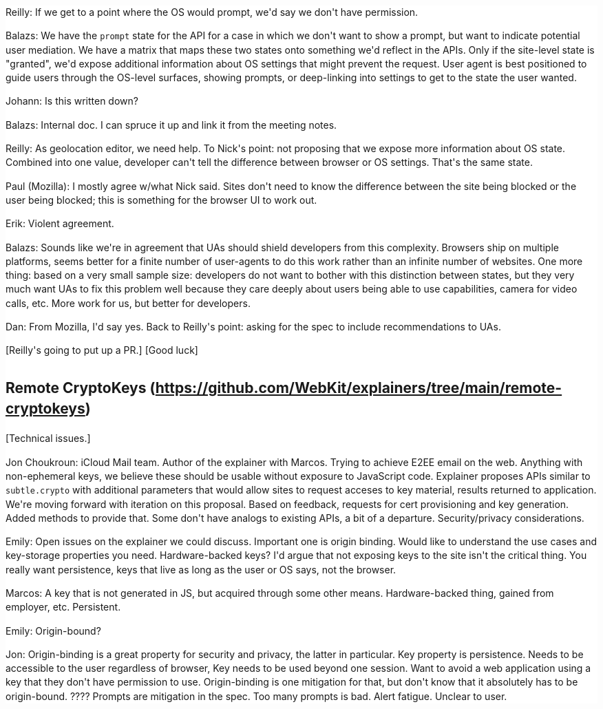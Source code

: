 Reilly: If we get to a point where the OS would prompt, we'd say we don't have permission.
    
Balazs: We have the `prompt` state for the API for a case in which we don't want to show a prompt, but want to indicate potential user mediation. We have a matrix that maps these two states onto something we'd reflect in the APIs. Only if the site-level state is "granted", we'd expose additional information about OS settings that might prevent the request. User agent is best positioned to guide users through the OS-level surfaces, showing prompts, or deep-linking into settings to get to the state the user wanted.

Johann: Is this written down?

Balazs: Internal doc. I can spruce it up and link it from the meeting notes.

Reilly: As geolocation editor, we need help. To Nick's point: not proposing that we expose more information about OS state. Combined into one value, developer can't tell the difference between browser or OS settings. That's the same state.

Paul (Mozilla): I mostly agree w/what Nick said. Sites don't need to know the difference between the site being blocked or the user being blocked; this is something for the browser UI to work out.

Erik: Violent agreement.

Balazs: Sounds like we're in agreement that UAs should shield developers from this complexity. Browsers ship on multiple platforms, seems better for a finite number of user-agents to do this work rather than an infinite number of websites. One more thing: based on a very small sample size: developers do not want to bother with this distinction between states, but they very much want UAs to fix this problem well because they care deeply about users being able to use capabilities, camera for video calls, etc. More work for us, but better for developers.

Dan: From Mozilla, I'd say yes. Back to Reilly's point: asking for the spec to include recommendations to UAs.

[Reilly's going to put up a PR.] [Good luck]

Remote CryptoKeys (https://github.com/WebKit/explainers/tree/main/remote-cryptokeys)
-----------------

[Technical issues.]

Jon Choukroun: iCloud Mail team. Author of the explainer with Marcos. Trying to achieve E2EE email on the web. Anything with non-ephemeral keys, we believe these should be usable without exposure to JavaScript code. Explainer proposes APIs similar to `subtle.crypto` with additional parameters that would allow sites to request acceses to key material, results returned to application. We're moving forward with iteration on this proposal. Based on feedback, requests for cert provisioning and key generation. Added methods to provide that. Some don't have analogs to existing APIs, a bit of a departure. Security/privacy considerations.

Emily: Open issues on the explainer we could discuss. Important one is origin binding. Would like to understand the use cases and key-storage properties you need. Hardware-backed keys? I'd argue that not exposing keys to the site isn't the critical thing. You really want persistence, keys that live as long as the user or OS says, not the browser.

Marcos: A key that is not generated in JS, but acquired through some other means. Hardware-backed thing, gained from employer, etc. Persistent.

Emily: Origin-bound?

Jon: Origin-binding is a great property for security and privacy, the latter in particular. Key property is persistence. Needs to be accessible to the user regardless of browser, Key needs to be used beyond one session. Want to avoid a web application using a key that they don't have permission to use. Origin-binding is one mitigation for that, but don't know that it absolutely has to be origin-bound. ???? Prompts are mitigation in the spec. Too many prompts is bad. Alert fatigue. Unclear to user.
